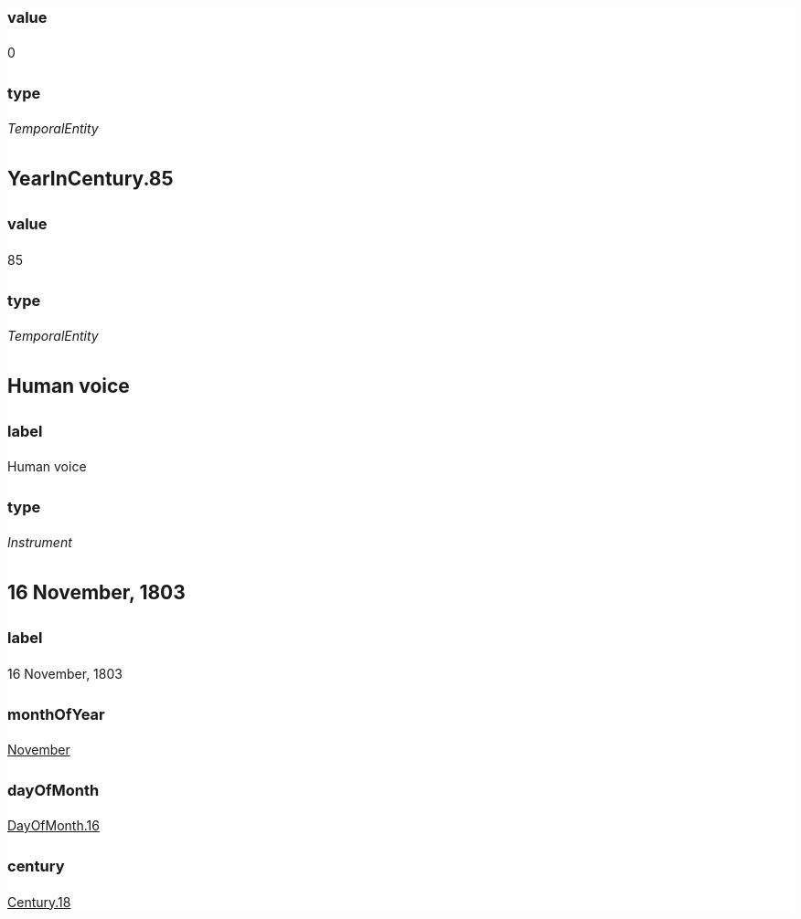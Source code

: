 ### value


0

### type


*TemporalEntity*

## YearInCentury.85

### value


85

### type


*TemporalEntity*

## Human voice

### label


Human voice

### type


*Instrument*

## 16 November, 1803

### label


16 November, 1803

### monthOfYear


[November](#November)

### dayOfMonth


[DayOfMonth.16](#DayOfMonth.16)

### century


[Century.18](#Century.18)

